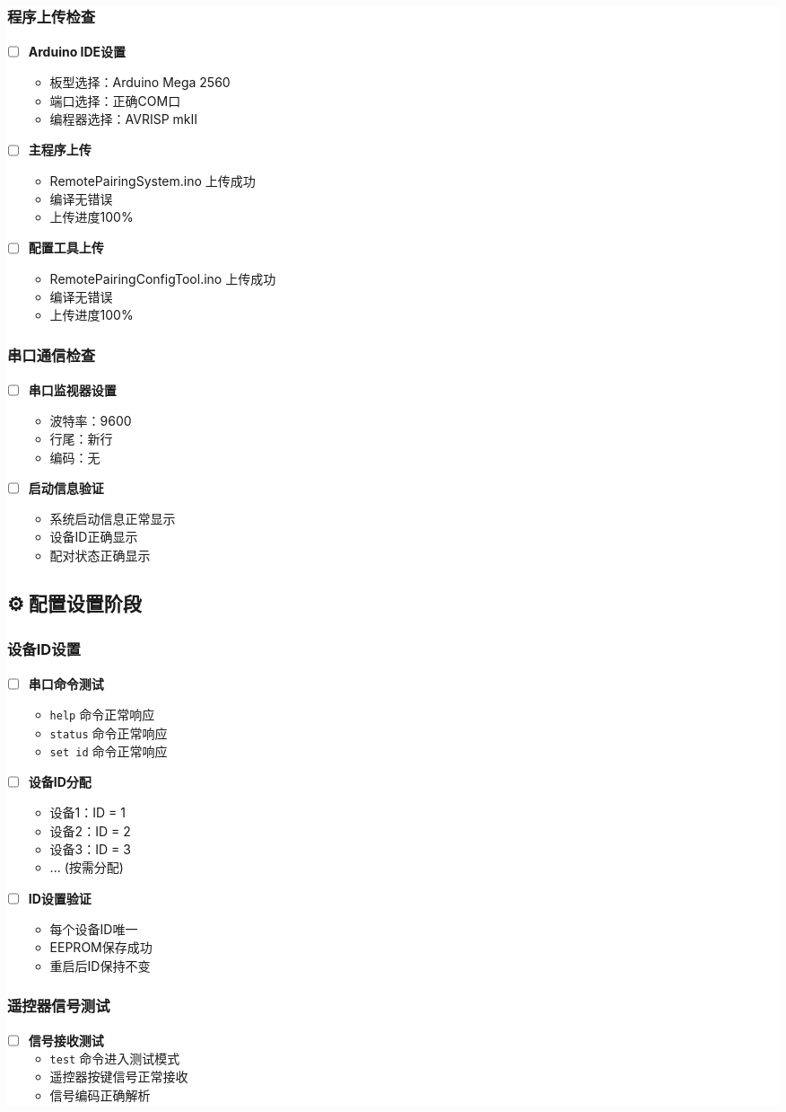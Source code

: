 ### 程序上传检查
- [ ] **Arduino IDE设置**
  - 板型选择：Arduino Mega 2560
  - 端口选择：正确COM口
  - 编程器选择：AVRISP mkII

- [ ] **主程序上传**
  - RemotePairingSystem.ino 上传成功
  - 编译无错误
  - 上传进度100%

- [ ] **配置工具上传**
  - RemotePairingConfigTool.ino 上传成功
  - 编译无错误
  - 上传进度100%

### 串口通信检查
- [ ] **串口监视器设置**
  - 波特率：9600
  - 行尾：新行
  - 编码：无

- [ ] **启动信息验证**
  - 系统启动信息正常显示
  - 设备ID正确显示
  - 配对状态正确显示

## ⚙️ **配置设置阶段**

### 设备ID设置
- [ ] **串口命令测试**
  - `help` 命令正常响应
  - `status` 命令正常响应
  - `set id` 命令正常响应

- [ ] **设备ID分配**
  - 设备1：ID = 1
  - 设备2：ID = 2
  - 设备3：ID = 3
  - ... (按需分配)

- [ ] **ID设置验证**
  - 每个设备ID唯一
  - EEPROM保存成功
  - 重启后ID保持不变

### 遥控器信号测试
- [ ] **信号接收测试**
  - `test` 命令进入测试模式
  - 遥控器按键信号正常接收
  - 信号编码正确解析
